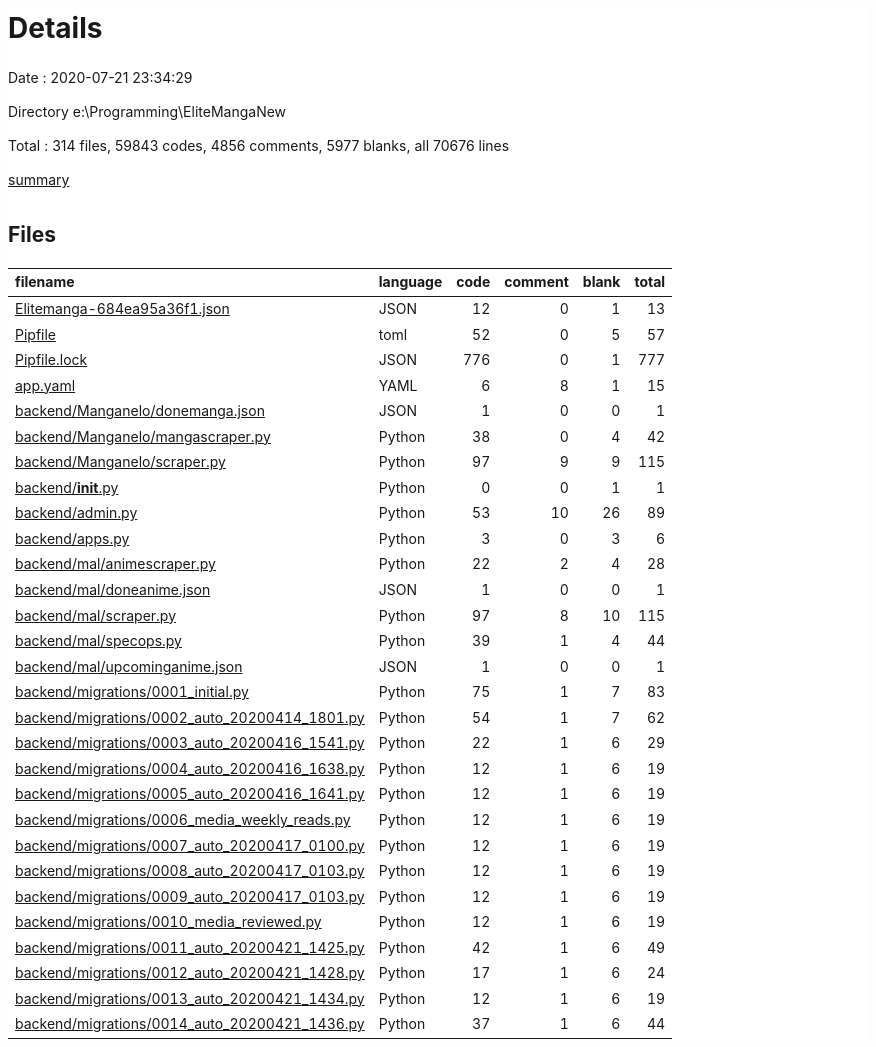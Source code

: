 # Details

Date : 2020-07-21 23:34:29

Directory e:\Programming\EliteMangaNew

Total : 314 files,  59843 codes, 4856 comments, 5977 blanks, all 70676 lines

[summary](results.md)

## Files
| filename | language | code | comment | blank | total |
| :--- | :--- | ---: | ---: | ---: | ---: |
| [Elitemanga-684ea95a36f1.json](/Elitemanga-684ea95a36f1.json) | JSON | 12 | 0 | 1 | 13 |
| [Pipfile](/Pipfile) | toml | 52 | 0 | 5 | 57 |
| [Pipfile.lock](/Pipfile.lock) | JSON | 776 | 0 | 1 | 777 |
| [app.yaml](/app.yaml) | YAML | 6 | 8 | 1 | 15 |
| [backend/Manganelo/donemanga.json](/backend/Manganelo/donemanga.json) | JSON | 1 | 0 | 0 | 1 |
| [backend/Manganelo/mangascraper.py](/backend/Manganelo/mangascraper.py) | Python | 38 | 0 | 4 | 42 |
| [backend/Manganelo/scraper.py](/backend/Manganelo/scraper.py) | Python | 97 | 9 | 9 | 115 |
| [backend/__init__.py](/backend/__init__.py) | Python | 0 | 0 | 1 | 1 |
| [backend/admin.py](/backend/admin.py) | Python | 53 | 10 | 26 | 89 |
| [backend/apps.py](/backend/apps.py) | Python | 3 | 0 | 3 | 6 |
| [backend/mal/animescraper.py](/backend/mal/animescraper.py) | Python | 22 | 2 | 4 | 28 |
| [backend/mal/doneanime.json](/backend/mal/doneanime.json) | JSON | 1 | 0 | 0 | 1 |
| [backend/mal/scraper.py](/backend/mal/scraper.py) | Python | 97 | 8 | 10 | 115 |
| [backend/mal/specops.py](/backend/mal/specops.py) | Python | 39 | 1 | 4 | 44 |
| [backend/mal/upcominganime.json](/backend/mal/upcominganime.json) | JSON | 1 | 0 | 0 | 1 |
| [backend/migrations/0001_initial.py](/backend/migrations/0001_initial.py) | Python | 75 | 1 | 7 | 83 |
| [backend/migrations/0002_auto_20200414_1801.py](/backend/migrations/0002_auto_20200414_1801.py) | Python | 54 | 1 | 7 | 62 |
| [backend/migrations/0003_auto_20200416_1541.py](/backend/migrations/0003_auto_20200416_1541.py) | Python | 22 | 1 | 6 | 29 |
| [backend/migrations/0004_auto_20200416_1638.py](/backend/migrations/0004_auto_20200416_1638.py) | Python | 12 | 1 | 6 | 19 |
| [backend/migrations/0005_auto_20200416_1641.py](/backend/migrations/0005_auto_20200416_1641.py) | Python | 12 | 1 | 6 | 19 |
| [backend/migrations/0006_media_weekly_reads.py](/backend/migrations/0006_media_weekly_reads.py) | Python | 12 | 1 | 6 | 19 |
| [backend/migrations/0007_auto_20200417_0100.py](/backend/migrations/0007_auto_20200417_0100.py) | Python | 12 | 1 | 6 | 19 |
| [backend/migrations/0008_auto_20200417_0103.py](/backend/migrations/0008_auto_20200417_0103.py) | Python | 12 | 1 | 6 | 19 |
| [backend/migrations/0009_auto_20200417_0103.py](/backend/migrations/0009_auto_20200417_0103.py) | Python | 12 | 1 | 6 | 19 |
| [backend/migrations/0010_media_reviewed.py](/backend/migrations/0010_media_reviewed.py) | Python | 12 | 1 | 6 | 19 |
| [backend/migrations/0011_auto_20200421_1425.py](/backend/migrations/0011_auto_20200421_1425.py) | Python | 42 | 1 | 6 | 49 |
| [backend/migrations/0012_auto_20200421_1428.py](/backend/migrations/0012_auto_20200421_1428.py) | Python | 17 | 1 | 6 | 24 |
| [backend/migrations/0013_auto_20200421_1434.py](/backend/migrations/0013_auto_20200421_1434.py) | Python | 12 | 1 | 6 | 19 |
| [backend/migrations/0014_auto_20200421_1436.py](/backend/migrations/0014_auto_20200421_1436.py) | Python | 37 | 1 | 6 | 44 |